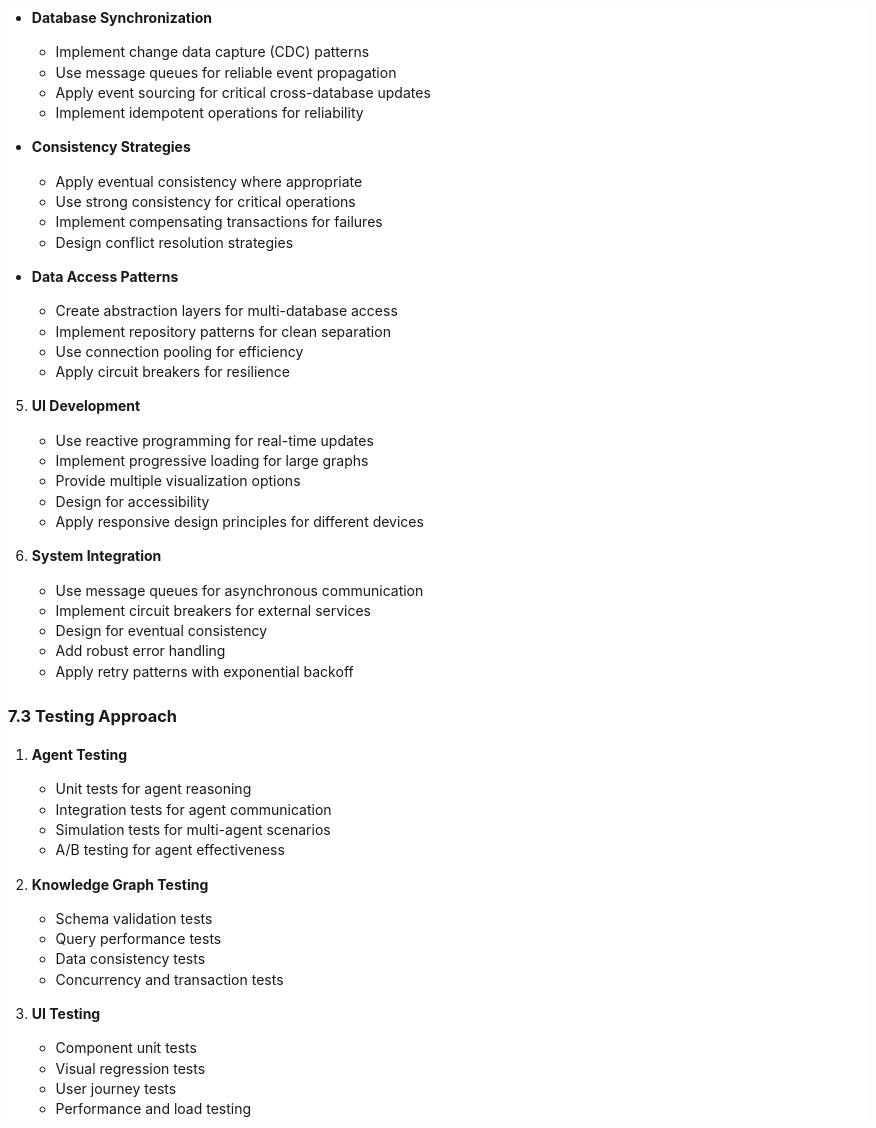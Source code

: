    - **Database Synchronization**

     - Implement change data capture (CDC) patterns
     - Use message queues for reliable event propagation
     - Apply event sourcing for critical cross-database updates
     - Implement idempotent operations for reliability

   - **Consistency Strategies**

     - Apply eventual consistency where appropriate
     - Use strong consistency for critical operations
     - Implement compensating transactions for failures
     - Design conflict resolution strategies

   - **Data Access Patterns**
     - Create abstraction layers for multi-database access
     - Implement repository patterns for clean separation
     - Use connection pooling for efficiency
     - Apply circuit breakers for resilience

5. **UI Development**

   - Use reactive programming for real-time updates
   - Implement progressive loading for large graphs
   - Provide multiple visualization options
   - Design for accessibility
   - Apply responsive design principles for different devices

6. **System Integration**
   - Use message queues for asynchronous communication
   - Implement circuit breakers for external services
   - Design for eventual consistency
   - Add robust error handling
   - Apply retry patterns with exponential backoff

### 7.3 Testing Approach

1. **Agent Testing**

   - Unit tests for agent reasoning
   - Integration tests for agent communication
   - Simulation tests for multi-agent scenarios
   - A/B testing for agent effectiveness

2. **Knowledge Graph Testing**

   - Schema validation tests
   - Query performance tests
   - Data consistency tests
   - Concurrency and transaction tests

3. **UI Testing**
   - Component unit tests
   - Visual regression tests
   - User journey tests
   - Performance and load testing
